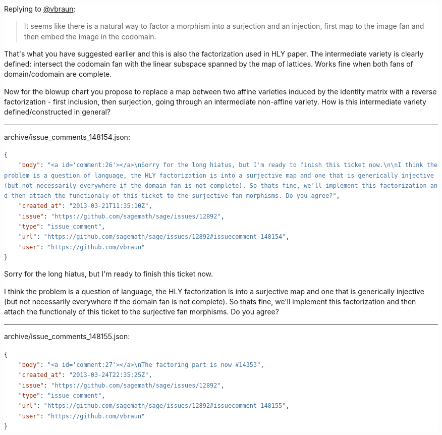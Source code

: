 <a id='comment:25'></a>
Replying to [@vbraun](#comment%3A19):
> It seems like there is a natural way to factor a morphism into a surjection and an injection, first map to the image fan and then embed the image in the codomain.

That's what you have suggested earlier and this is also the factorization used in HLY paper. The intermediate variety is clearly defined: intersect the codomain fan with the linear subspace spanned by the map of lattices. Works fine when both fans of domain/codomain are complete.

Now for the blowup chart you propose to replace a map between two affine varieties induced by the identity matrix with a reverse factorization - first inclusion, then surjection, going through an intermediate non-affine variety. How is this intermediate variety defined/constructed in general?



---

archive/issue_comments_148154.json:
```json
{
    "body": "<a id='comment:26'></a>\nSorry for the long hiatus, but I'm ready to finish this ticket now.\n\nI think the problem is a question of language, the HLY factorization is into a surjective map and one that is generically injective (but not necessarily everywhere if the domain fan is not complete). So thats fine, we'll implement this factorization and then attach the functionaly of this ticket to the surjective fan morphisms. Do you agree?",
    "created_at": "2013-03-21T11:35:10Z",
    "issue": "https://github.com/sagemath/sage/issues/12892",
    "type": "issue_comment",
    "url": "https://github.com/sagemath/sage/issues/12892#issuecomment-148154",
    "user": "https://github.com/vbraun"
}
```

<a id='comment:26'></a>
Sorry for the long hiatus, but I'm ready to finish this ticket now.

I think the problem is a question of language, the HLY factorization is into a surjective map and one that is generically injective (but not necessarily everywhere if the domain fan is not complete). So thats fine, we'll implement this factorization and then attach the functionaly of this ticket to the surjective fan morphisms. Do you agree?



---

archive/issue_comments_148155.json:
```json
{
    "body": "<a id='comment:27'></a>\nThe factoring part is now #14353",
    "created_at": "2013-03-24T22:35:25Z",
    "issue": "https://github.com/sagemath/sage/issues/12892",
    "type": "issue_comment",
    "url": "https://github.com/sagemath/sage/issues/12892#issuecomment-148155",
    "user": "https://github.com/vbraun"
}
```
